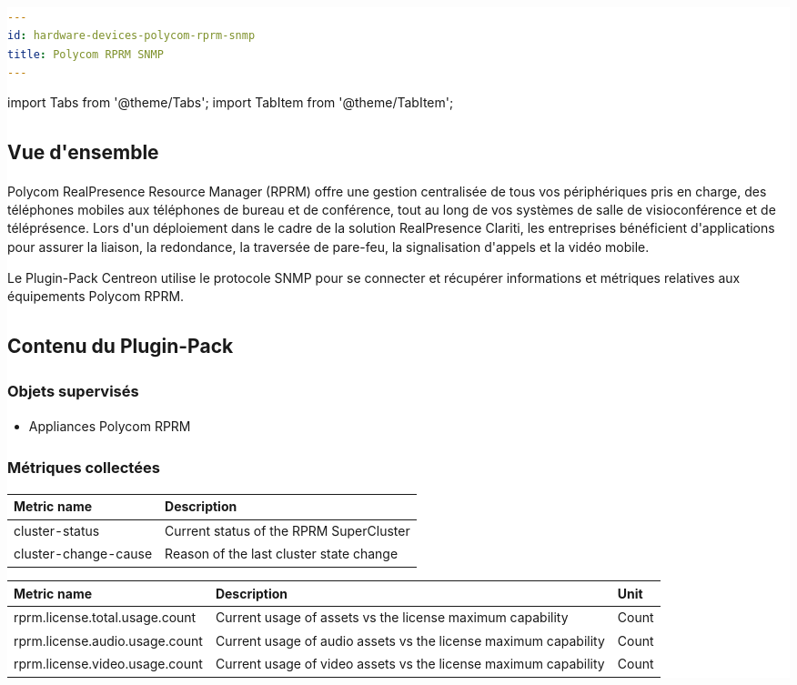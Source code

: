 ```yaml
---
id: hardware-devices-polycom-rprm-snmp
title: Polycom RPRM SNMP
---
```

import Tabs from '@theme/Tabs';
import TabItem from '@theme/TabItem';

## Vue d'ensemble

Polycom RealPresence Resource Manager (RPRM) offre une gestion centralisée de tous vos périphériques pris en charge, des téléphones mobiles
aux téléphones de bureau et de conférence, tout au long de vos systèmes de salle de visioconférence et de téléprésence.
Lors d'un déploiement dans le cadre de la solution RealPresence Clariti, les entreprises bénéficient d'applications pour assurer
la liaison, la redondance, la traversée de pare-feu, la signalisation d'appels et la vidéo mobile.

Le Plugin-Pack Centreon utilise le protocole SNMP pour se connecter et récupérer informations et métriques relatives aux équipements
Polycom RPRM.

## Contenu du Plugin-Pack

### Objets supervisés

* Appliances Polycom RPRM

### Métriques collectées

<Tabs groupId="operating-systems">
<TabItem value="ClusterStatus" label="ClusterStatus">

| Metric name          | Description                             |
| :------------------- | :-------------------------------------- |
| cluster-status       | Current status of the RPRM SuperCluster |
| cluster-change-cause | Reason of the last cluster state change |

</TabItem>
<TabItem value="License" label="License">

| Metric name                    | Description                                                     | Unit  |
| :----------------------------- | :-------------------------------------------------------------- | :---- |
| rprm.license.total.usage.count | Current usage of assets vs the license maximum capability       | Count |
| rprm.license.audio.usage.count | Current usage of audio assets vs the license maximum capability | Count |
| rprm.license.video.usage.count | Current usage of video assets vs the license maximum capability | Count |

</TabItem>
<TabItem value="Provisioning" label="Provisioning">
